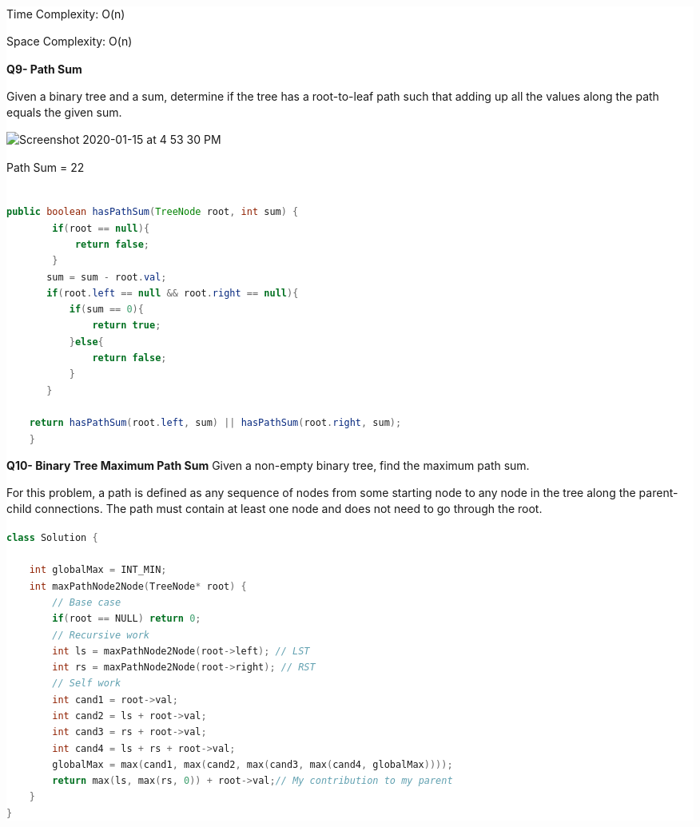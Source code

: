 Time Complexity: O(n)

Space Complexity: O(n)

**Q9- Path Sum**

Given a binary tree and a sum, determine if the tree has a root-to-leaf path such that adding up all the values along the path equals the given sum.

![Screenshot 2020-01-15 at 4 53 30 PM](https://user-images.githubusercontent.com/35702912/72430250-dd537b00-37b7-11ea-9a08-15b92b24279d.png)

Path Sum = 22

```java

public boolean hasPathSum(TreeNode root, int sum) {
        if(root == null){
            return false;
        }
       sum = sum - root.val;
       if(root.left == null && root.right == null){
           if(sum == 0){
               return true;
           }else{
               return false;
           }
       }
            
    return hasPathSum(root.left, sum) || hasPathSum(root.right, sum);
    }
```




**Q10- Binary Tree Maximum Path Sum**
Given a non-empty binary tree, find the maximum path sum.

For this problem, a path is defined as any sequence of nodes from some starting node to any node in the tree along the parent-child connections. The path must contain at least one node and does not need to go through the root.

```cpp
class Solution {
    
    int globalMax = INT_MIN;
    int maxPathNode2Node(TreeNode* root) {
        // Base case
        if(root == NULL) return 0;
        // Recursive work
        int ls = maxPathNode2Node(root->left); // LST
        int rs = maxPathNode2Node(root->right); // RST
        // Self work
        int cand1 = root->val;
        int cand2 = ls + root->val;
        int cand3 = rs + root->val;
        int cand4 = ls + rs + root->val;
        globalMax = max(cand1, max(cand2, max(cand3, max(cand4, globalMax))));
        return max(ls, max(rs, 0)) + root->val;// My contribution to my parent
    }
}
```
